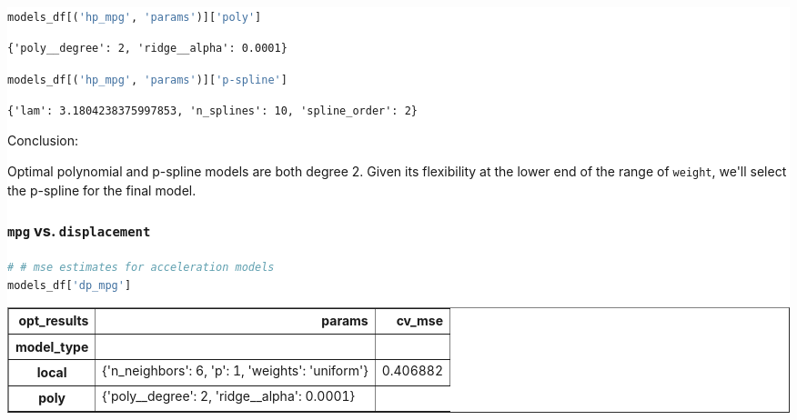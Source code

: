 
```python
models_df[('hp_mpg', 'params')]['poly']
```




    {'poly__degree': 2, 'ridge__alpha': 0.0001}




```python
models_df[('hp_mpg', 'params')]['p-spline']
```




    {'lam': 3.1804238375997853, 'n_splines': 10, 'spline_order': 2}



Conclusion:

Optimal polynomial and p-spline models are both degree 2. Given its flexibility at the lower end of the range of `weight`, we'll select the p-spline for the final model.

### `mpg` vs. `displacement`


```python
# # mse estimates for acceleration models
models_df['dp_mpg']
```




<div>
<style scoped>
    .dataframe tbody tr th:only-of-type {
        vertical-align: middle;
    }

    .dataframe tbody tr th {
        vertical-align: top;
    }

    .dataframe thead th {
        text-align: right;
    }
</style>
<table border="1" class="dataframe">
  <thead>
    <tr style="text-align: right;">
      <th>opt_results</th>
      <th>params</th>
      <th>cv_mse</th>
    </tr>
    <tr>
      <th>model_type</th>
      <th></th>
      <th></th>
    </tr>
  </thead>
  <tbody>
    <tr>
      <th>local</th>
      <td>{'n_neighbors': 6, 'p': 1, 'weights': 'uniform'}</td>
      <td>0.406882</td>
    </tr>
    <tr>
      <th>poly</th>
      <td>{'poly__degree': 2, 'ridge__alpha': 0.0001}</td>